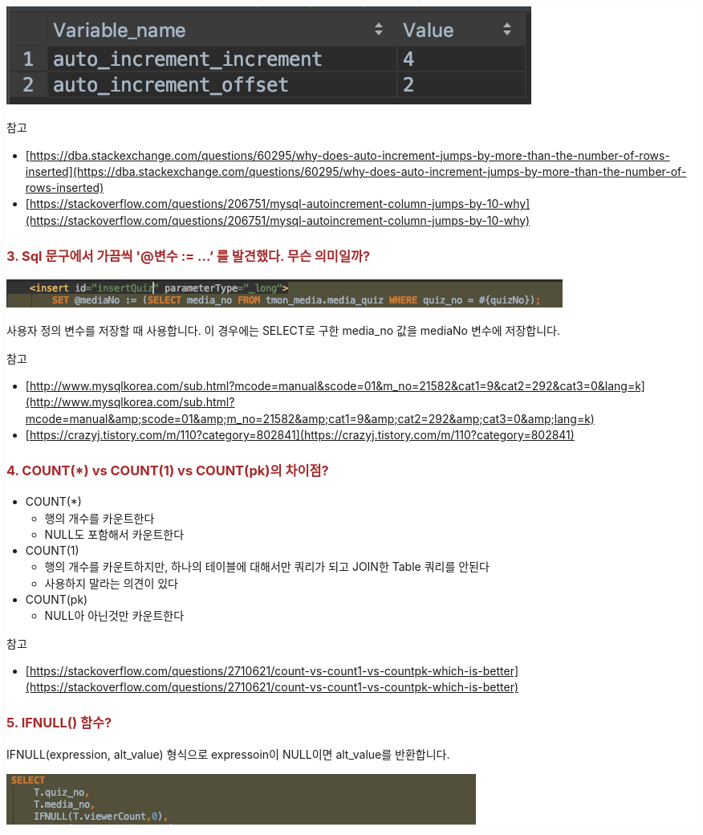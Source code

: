 ![](images/20190925/image_6.png)

참고
* [https://dba.stackexchange.com/questions/60295/why-does-auto-increment-jumps-by-more-than-the-number-of-rows-inserted](https://dba.stackexchange.com/questions/60295/why-does-auto-increment-jumps-by-more-than-the-number-of-rows-inserted)
* [https://stackoverflow.com/questions/206751/mysql-autoincrement-column-jumps-by-10-why](https://stackoverflow.com/questions/206751/mysql-autoincrement-column-jumps-by-10-why)

### <span style="color:brown">3. Sql 문구에서 가끔씩 '@변수 := …’ 를 발견했다. 무슨 의미일까? </span>

![](images/20190925/image_7.png)

사용자 정의 변수를 저장할 때 사용합니다. 이 경우에는 SELECT로 구한 media_no 값을 mediaNo 변수에 저장합니다.

참고
* [http://www.mysqlkorea.com/sub.html?mcode=manual&scode=01&m_no=21582&cat1=9&cat2=292&cat3=0&lang=k](http://www.mysqlkorea.com/sub.html?mcode=manual&amp;scode=01&amp;m_no=21582&amp;cat1=9&amp;cat2=292&amp;cat3=0&amp;lang=k)
* [https://crazyj.tistory.com/m/110?category=802841](https://crazyj.tistory.com/m/110?category=802841)

### <span style="color:brown">4. COUNT(*) vs COUNT(1) vs COUNT(pk)의 차이점? </span>

* COUNT(*)
	* 행의 개수를 카운트한다
	* NULL도 포함해서 카운트한다
* COUNT(1)
	* 행의 개수를 카운트하지만, 하나의 테이블에 대해서만 쿼리가 되고 JOIN한 Table 쿼리를 안된다
	* 사용하지 말라는 의견이 있다
* COUNT(pk)
	* NULL아 아닌것만 카운트한다

참고
* [https://stackoverflow.com/questions/2710621/count-vs-count1-vs-countpk-which-is-better](https://stackoverflow.com/questions/2710621/count-vs-count1-vs-countpk-which-is-better)

### <span style="color:brown">5. IFNULL() 함수?</span>

IFNULL(expression, alt_value) 형식으로 expressoin이 NULL이면 alt_value를 반환합니다.

![](images/20190925/image_2.png)
